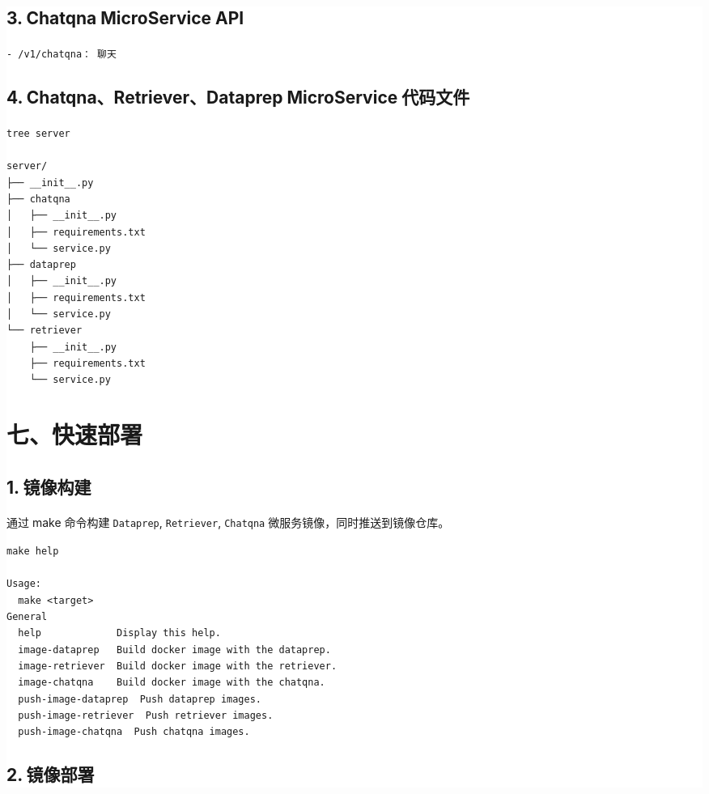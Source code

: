 ## 3. Chatqna MicroService API

```shell
- /v1/chatqna： 聊天
```

## 4. Chatqna、Retriever、Dataprep MicroService 代码文件

```shell
tree server

server/
├── __init__.py
├── chatqna
│   ├── __init__.py
│   ├── requirements.txt
│   └── service.py
├── dataprep
│   ├── __init__.py
│   ├── requirements.txt
│   └── service.py
└── retriever
    ├── __init__.py
    ├── requirements.txt
    └── service.py

```

# 七、快速部署

## 1. 镜像构建

通过 make 命令构建 `Dataprep`, `Retriever`, `Chatqna` 微服务镜像，同时推送到镜像仓库。

```shell
make help

Usage:
  make <target>
General
  help             Display this help.
  image-dataprep   Build docker image with the dataprep.
  image-retriever  Build docker image with the retriever.
  image-chatqna    Build docker image with the chatqna.
  push-image-dataprep  Push dataprep images.
  push-image-retriever  Push retriever images.
  push-image-chatqna  Push chatqna images.

```

## 2. 镜像部署
